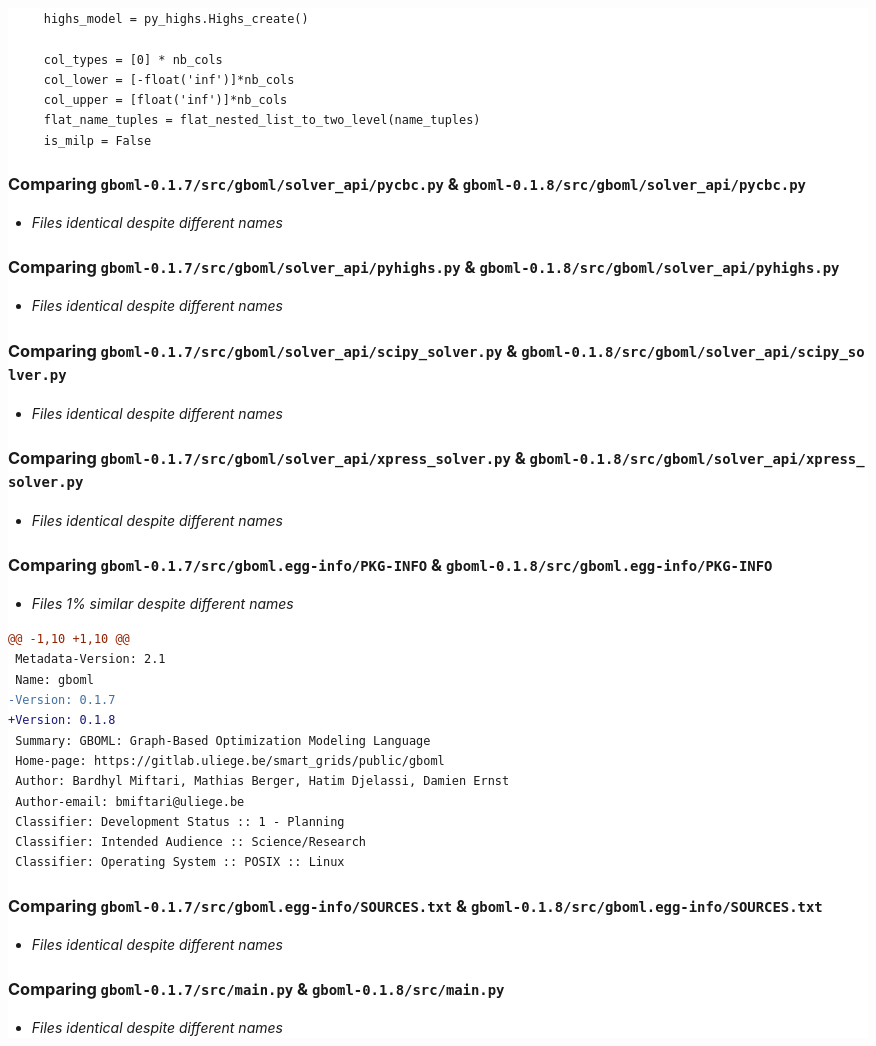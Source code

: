 ```diff
     highs_model = py_highs.Highs_create()
 
     col_types = [0] * nb_cols
     col_lower = [-float('inf')]*nb_cols
     col_upper = [float('inf')]*nb_cols
     flat_name_tuples = flat_nested_list_to_two_level(name_tuples)
     is_milp = False
```

### Comparing `gboml-0.1.7/src/gboml/solver_api/pycbc.py` & `gboml-0.1.8/src/gboml/solver_api/pycbc.py`

 * *Files identical despite different names*

### Comparing `gboml-0.1.7/src/gboml/solver_api/pyhighs.py` & `gboml-0.1.8/src/gboml/solver_api/pyhighs.py`

 * *Files identical despite different names*

### Comparing `gboml-0.1.7/src/gboml/solver_api/scipy_solver.py` & `gboml-0.1.8/src/gboml/solver_api/scipy_solver.py`

 * *Files identical despite different names*

### Comparing `gboml-0.1.7/src/gboml/solver_api/xpress_solver.py` & `gboml-0.1.8/src/gboml/solver_api/xpress_solver.py`

 * *Files identical despite different names*

### Comparing `gboml-0.1.7/src/gboml.egg-info/PKG-INFO` & `gboml-0.1.8/src/gboml.egg-info/PKG-INFO`

 * *Files 1% similar despite different names*

```diff
@@ -1,10 +1,10 @@
 Metadata-Version: 2.1
 Name: gboml
-Version: 0.1.7
+Version: 0.1.8
 Summary: GBOML: Graph-Based Optimization Modeling Language
 Home-page: https://gitlab.uliege.be/smart_grids/public/gboml
 Author: Bardhyl Miftari, Mathias Berger, Hatim Djelassi, Damien Ernst
 Author-email: bmiftari@uliege.be
 Classifier: Development Status :: 1 - Planning
 Classifier: Intended Audience :: Science/Research
 Classifier: Operating System :: POSIX :: Linux
```

### Comparing `gboml-0.1.7/src/gboml.egg-info/SOURCES.txt` & `gboml-0.1.8/src/gboml.egg-info/SOURCES.txt`

 * *Files identical despite different names*

### Comparing `gboml-0.1.7/src/main.py` & `gboml-0.1.8/src/main.py`

 * *Files identical despite different names*

